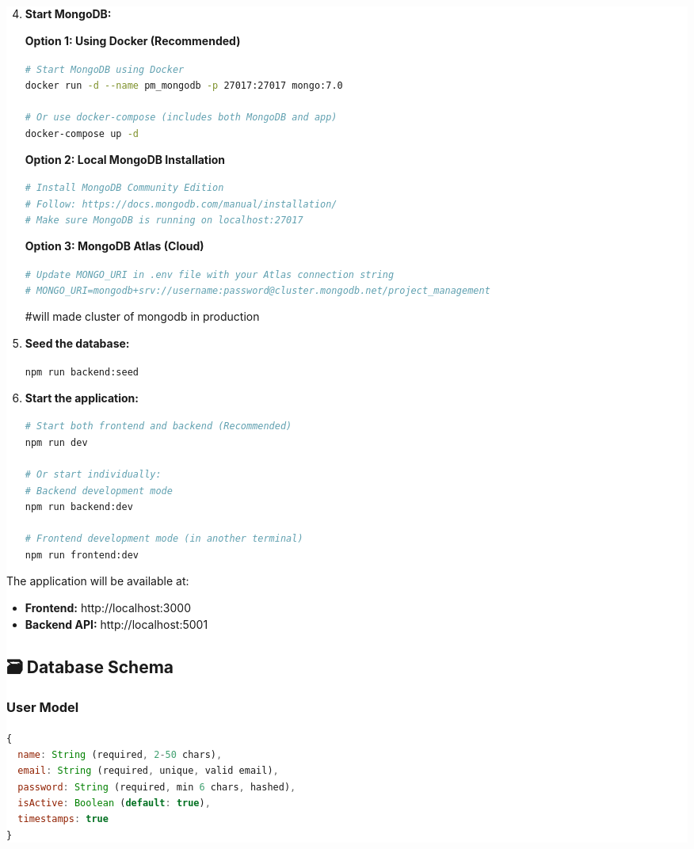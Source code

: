 4. **Start MongoDB:**

   **Option 1: Using Docker (Recommended)**
   ```bash
   # Start MongoDB using Docker
   docker run -d --name pm_mongodb -p 27017:27017 mongo:7.0
   
   # Or use docker-compose (includes both MongoDB and app)
   docker-compose up -d
   ```

   **Option 2: Local MongoDB Installation**
   ```bash
   # Install MongoDB Community Edition
   # Follow: https://docs.mongodb.com/manual/installation/
   # Make sure MongoDB is running on localhost:27017
   ```

   **Option 3: MongoDB Atlas (Cloud)**
   ```bash
   # Update MONGO_URI in .env file with your Atlas connection string
   # MONGO_URI=mongodb+srv://username:password@cluster.mongodb.net/project_management 
   ```
   #will made cluster of mongodb in production

5. **Seed the database:**
   ```bash
   npm run backend:seed
   ```

6. **Start the application:**
   ```bash
   # Start both frontend and backend (Recommended)
   npm run dev
   
   # Or start individually:
   # Backend development mode
   npm run backend:dev
   
   # Frontend development mode (in another terminal)
   npm run frontend:dev
   ```

The application will be available at:
- **Frontend:** http://localhost:3000
- **Backend API:** http://localhost:5001

## 🗃️ Database Schema

### User Model
```javascript
{
  name: String (required, 2-50 chars),
  email: String (required, unique, valid email),
  password: String (required, min 6 chars, hashed),
  isActive: Boolean (default: true),
  timestamps: true
}
```
